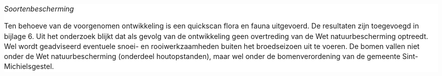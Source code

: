 *Soortenbescherming*

Ten behoeve van de voorgenomen ontwikkeling is een quickscan flora en fauna uitgevoerd. De resultaten zijn toegevoegd in bijlage 6. Uit het onderzoek blijkt dat als gevolg van de ontwikkeling geen overtreding van de Wet natuurbescherming optreedt. Wel wordt geadviseerd eventuele snoei\- en rooiwerkzaamheden buiten het broedseizoen uit te voeren. De bomen vallen niet onder de Wet natuurbescherming (onderdeel houtopstanden), maar wel onder de bomenverordening van de gemeente Sint\-Michielsgestel.

